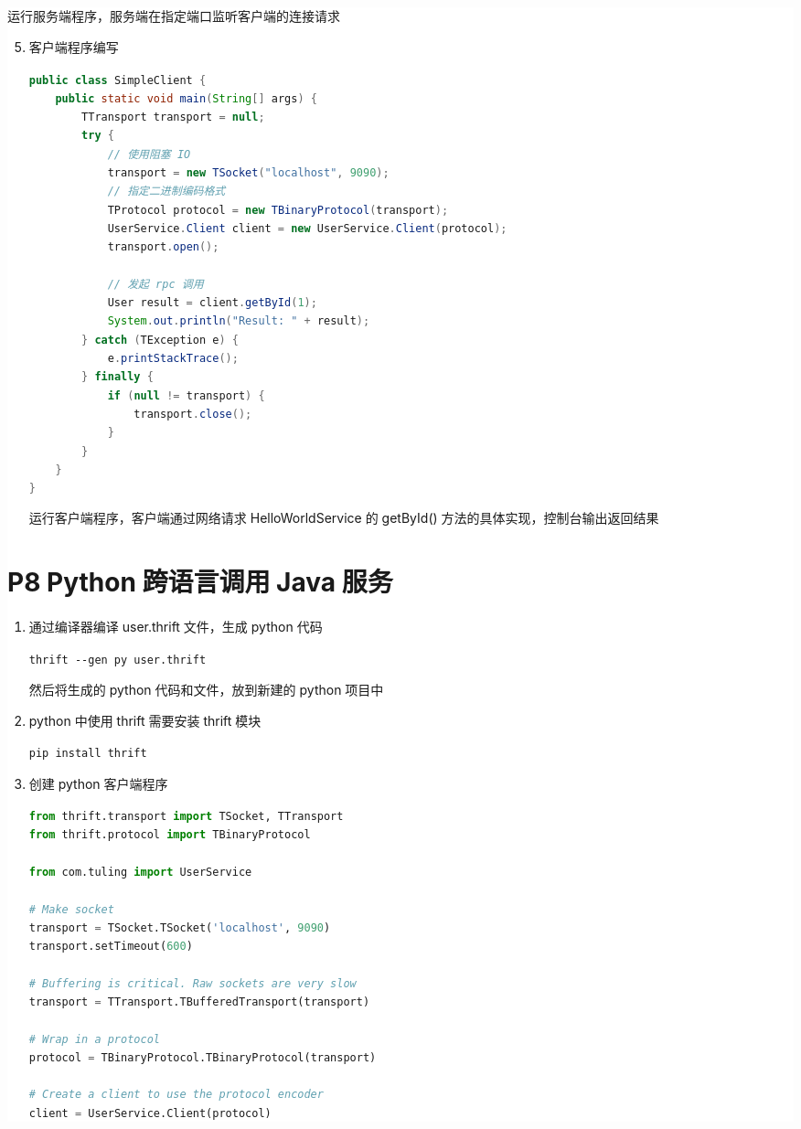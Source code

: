    运行服务端程序，服务端在指定端口监听客户端的连接请求

5. 客户端程序编写

   ```java
   public class SimpleClient {
       public static void main(String[] args) {
           TTransport transport = null;
           try {
               // 使用阻塞 IO
               transport = new TSocket("localhost", 9090);
               // 指定二进制编码格式
               TProtocol protocol = new TBinaryProtocol(transport);
               UserService.Client client = new UserService.Client(protocol);
               transport.open();
               
               // 发起 rpc 调用
               User result = client.getById(1);
               System.out.println("Result: " + result);
           } catch (TException e) {
               e.printStackTrace();
           } finally {
               if (null != transport) {
                   transport.close();
               }
           }
       }
   }
   ```

   运行客户端程序，客户端通过网络请求 HelloWorldService 的 getById() 方法的具体实现，控制台输出返回结果

# P8 Python 跨语言调用 Java 服务

1. 通过编译器编译 user.thrift 文件，生成 python 代码

   ```shell
   thrift --gen py user.thrift
   ```

   然后将生成的 python 代码和文件，放到新建的 python 项目中

2. python 中使用 thrift 需要安装 thrift 模块

   ```
   pip install thrift
   ```

3. 创建 python 客户端程序

   ```python
   from thrift.transport import TSocket, TTransport
   from thrift.protocol import TBinaryProtocol
   
   from com.tuling import UserService
   
   # Make socket
   transport = TSocket.TSocket('localhost', 9090)
   transport.setTimeout(600)
   
   # Buffering is critical. Raw sockets are very slow
   transport = TTransport.TBufferedTransport(transport)
   
   # Wrap in a protocol
   protocol = TBinaryProtocol.TBinaryProtocol(transport)
   
   # Create a client to use the protocol encoder
   client = UserService.Client(protocol)
   ```